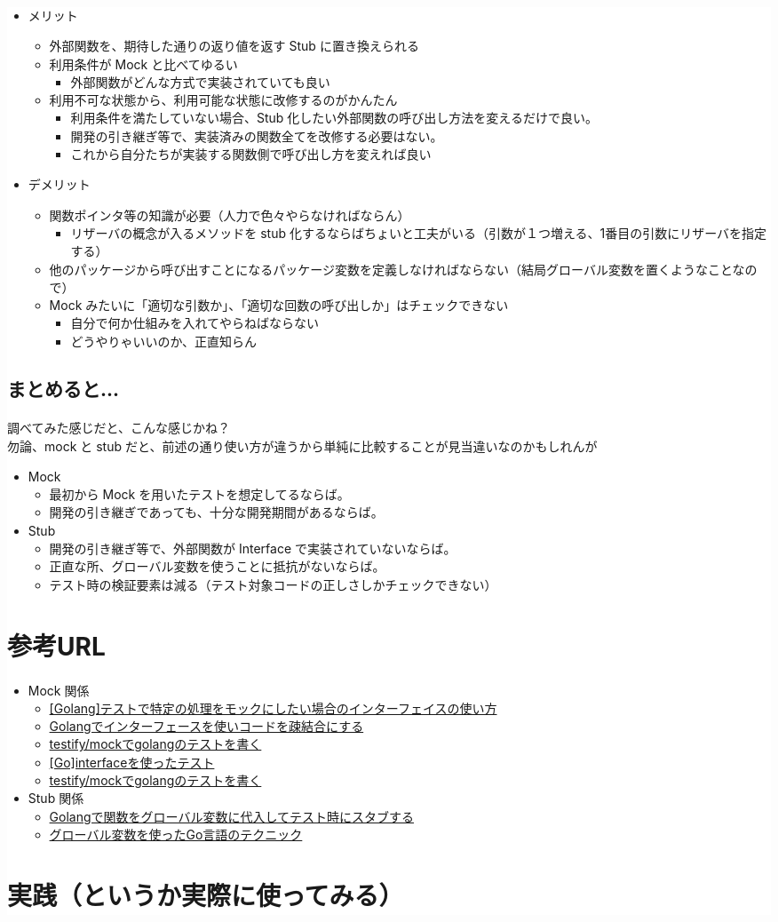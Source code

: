 - メリット
    - 外部関数を、期待した通りの返り値を返す Stub に置き換えられる
    - 利用条件が Mock と比べてゆるい
        - 外部関数がどんな方式で実装されていても良い
    - 利用不可な状態から、利用可能な状態に改修するのがかんたん
        - 利用条件を満たしていない場合、Stub 化したい外部関数の呼び出し方法を変えるだけで良い。
        - 開発の引き継ぎ等で、実装済みの関数全てを改修する必要はない。
        - これから自分たちが実装する関数側で呼び出し方を変えれば良い

- デメリット
    - 関数ポインタ等の知識が必要（人力で色々やらなければならん）
        - リザーバの概念が入るメソッドを stub 化するならばちょいと工夫がいる（引数が１つ増える、1番目の引数にリザーバを指定する）
    - 他のパッケージから呼び出すことになるパッケージ変数を定義しなければならない（結局グローバル変数を置くようなことなので）
    - Mock みたいに「適切な引数か」、「適切な回数の呼び出しか」はチェックできない
        - 自分で何か仕組みを入れてやらねばならない
        - どうやりゃいいのか、正直知らん


## まとめると...

調べてみた感じだと、こんな感じかね？  
勿論、mock と stub だと、前述の通り使い方が違うから単純に比較することが見当違いなのかもしれんが


- Mock
    - 最初から Mock を用いたテストを想定してるならば。
    - 開発の引き継ぎであっても、十分な開発期間があるならば。
- Stub
    - 開発の引き継ぎ等で、外部関数が Interface で実装されていないならば。
    - 正直な所、グローバル変数を使うことに抵抗がないならば。
    - テスト時の検証要素は減る（テスト対象コードの正しさしかチェックできない）



# 参考URL
- Mock 関係
    - [[Golang]テストで特定の処理をモックにしたい場合のインターフェイスの使い方](https://ken-aio.github.io/post/2019/10/17/go-test-interface/)
    - [Golangでインターフェースを使いコードを疎結合にする](https://dokupe.hatenablog.com/entry/20181208/1544246322)
    - [testify/mockでgolangのテストを書く](https://qiita.com/muroon/items/f8beec802c29e66d1918)
    - [[Go]interfaceを使ったテスト](https://note.com/kltl/n/n6cd49a233513)
    - [testify/mockでgolangのテストを書く](https://qiita.com/muroon/items/f8beec802c29e66d1918)
- Stub 関係
    - [Golangで関数をグローバル変数に代入してテスト時にスタブする](http://matope.hatenablog.com/entry/2014/08/14/111143)
    - [グローバル変数を使ったGo言語のテクニック](https://qiita.com/yoshinori_hisakawa/items/18b42e9fe8569dc185ba)









# 実践（というか実際に使ってみる）
